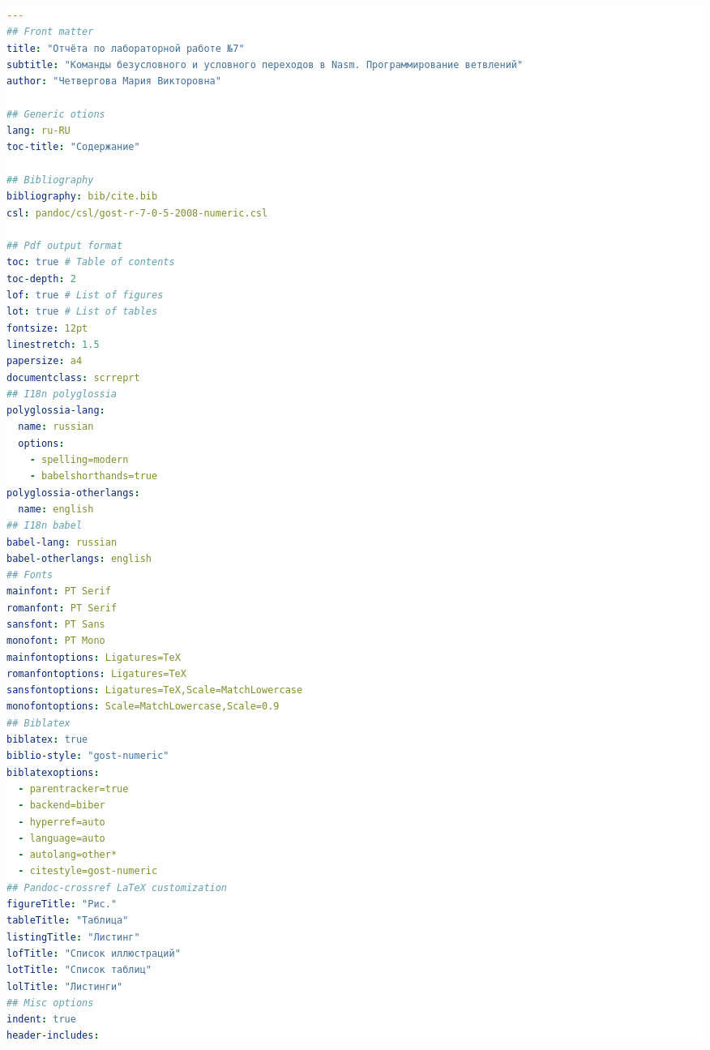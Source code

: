 ```yaml
---
## Front matter
title: "Отчёта по лабораторной работе №7"
subtitle: "Команды безусловного и условного переходов в Nasm. Программирование ветвлений"
author: "Четвергова Мария Викторовна"

## Generic otions
lang: ru-RU
toc-title: "Содержание"

## Bibliography
bibliography: bib/cite.bib
csl: pandoc/csl/gost-r-7-0-5-2008-numeric.csl

## Pdf output format
toc: true # Table of contents
toc-depth: 2
lof: true # List of figures
lot: true # List of tables
fontsize: 12pt
linestretch: 1.5
papersize: a4
documentclass: scrreprt
## I18n polyglossia
polyglossia-lang:
  name: russian
  options:
	- spelling=modern
	- babelshorthands=true
polyglossia-otherlangs:
  name: english
## I18n babel
babel-lang: russian
babel-otherlangs: english
## Fonts
mainfont: PT Serif
romanfont: PT Serif
sansfont: PT Sans
monofont: PT Mono
mainfontoptions: Ligatures=TeX
romanfontoptions: Ligatures=TeX
sansfontoptions: Ligatures=TeX,Scale=MatchLowercase
monofontoptions: Scale=MatchLowercase,Scale=0.9
## Biblatex
biblatex: true
biblio-style: "gost-numeric"
biblatexoptions:
  - parentracker=true
  - backend=biber
  - hyperref=auto
  - language=auto
  - autolang=other*
  - citestyle=gost-numeric
## Pandoc-crossref LaTeX customization
figureTitle: "Рис."
tableTitle: "Таблица"
listingTitle: "Листинг"
lofTitle: "Список иллюстраций"
lotTitle: "Список таблиц"
lolTitle: "Листинги"
## Misc options
indent: true
header-includes:
```